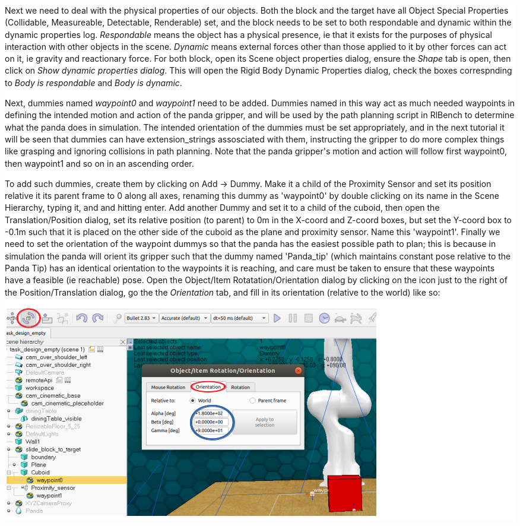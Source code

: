 Next we need to deal with the physical properties of our objects. Both the block and the target have all Object Special Properties (Collidable, Measureable, Detectable, Renderable) set, and the block needs to be set to both respondable and dynamic within the dynamic properties log. *Respondable* means the object has a physical presence, ie that it exists for the purposes of physical interaction with other objects in the scene. *Dynamic* means external forces other than those applied to it by other forces can act on it, ie gravity and reactionary force. For both block, open its Scene object properties dialog, ensure the *Shape* tab is open, then click on *Show dynamic properties dialog*. This will open the Rigid Body Dynamic Properties dialog, check the boxes correspnding to *Body is respondable* and *Body is dynamic*.

Next, dummies named *waypoint0* and *waypoint1* need to be added. Dummies named in this way act as much needed waypoints in defining the intended motion and action of the panda gripper, and will be used by the path planning script in RlBench to determine what the panda does in simulation. The intended orientation of the dummies must be set appropriately, and in the next tutorial it will be seen that dummies can have extension_strings assosciated with them, instructing the gripper to do more complex things like grasping and ignoring collisions in path planning. Note that the panda gripper's motion and action will follow first waypoint0, then waypoint1 and so on in an ascending order.

To add such dummies, create them by clicking on Add -> Dummy. Make it a child of the Proximity Sensor and set its position relative it its parent frame to 0 along all axes, renaming this dummy as 'waypoint0' by double clicking on its name in the Scene Hierarchy, typing it, and and hitting enter. Add another Dummy and set it to a child of the cuboid, then open the Translation/Position dialog, set its relative position (to parent) to 0m in the X-coord and Z-coord boxes, but set the Y-coord box to -0.1m such that it is placed on the other side of the cuboid as the plane and proximity sensor. Name this 'waypoint1'. Finally we need to set the orientation of the waypoint dummys so that the panda has the easiest possible path to plan; this is because in simulation the panda will orient its gripper such that the dummy named 'Panda_tip' (which maintains constant pose relative to the Panda Tip) has an identical orientation to the waypoints it is reaching, and care must be taken to ensure that these waypoints have a feasible (ie reachable) pose. Open the Object/Item Rotatation/Orientation dialog by clicking on the icon just to the right of the Position/Translation dialog, go the the *Orientation* tab, and fill in its orientation (relative to the world) like so:

<img src="tutorial_images/set_dummy_orient_labeled.png">
